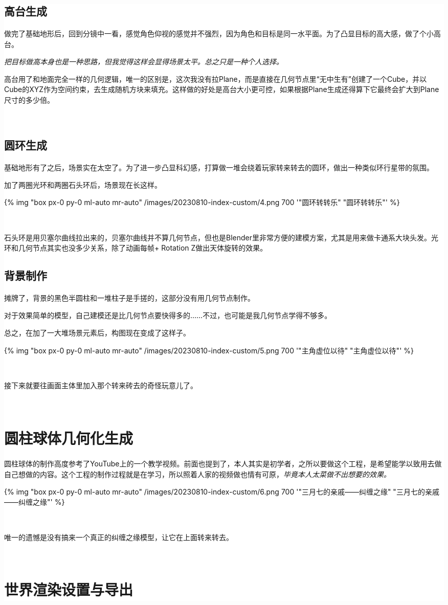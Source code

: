 ## 高台生成

做完了基础地形后，回到分镜中一看，感觉角色仰视的感觉并不强烈，因为角色和目标是同一水平面。为了凸显目标的高大感，做了个小高台。

*把目标做高本身也是一种思路，但我觉得这样会显得场景太平。总之只是一种个人选择。*

高台用了和地面完全一样的几何逻辑，唯一的区别是，这次我没有拉Plane，而是直接在几何节点里“无中生有”创建了一个Cube，并以Cube的XYZ作为空间约束，去生成随机方块来填充。这样做的好处是高台大小更可控，如果根据Plane生成还得算下它最终会扩大到Plane尺寸的多少倍。

<br/>

## 圆环生成

基础地形有了之后，场景实在太空了。为了进一步凸显科幻感，打算做一堆会绕着玩家转来转去的圆环，做出一种类似环行星带的氛围。

加了两圈光环和两圈石头环后，场景现在长这样。

{% img "box px-0 py-0 ml-auto mr-auto" /images/20230810-index-custom/4.png 700 '"圆环转转乐" "圆环转转乐"' %}

<br/>

石头环是用贝塞尔曲线拉出来的，贝塞尔曲线并不算几何节点，但也是Blender里非常方便的建模方案，尤其是用来做卡通系大块头发。光环和几何节点其实也没多少关系，除了动画每帧+ Rotation Z做出天体旋转的效果。

## 背景制作

摊牌了，背景的黑色半圆柱和一堆柱子是手搓的，这部分没有用几何节点制作。

对于效果简单的模型，自己建模还是比几何节点要快得多的……不过，也可能是我几何节点学得不够多。

总之，在加了一大堆场景元素后，构图现在变成了这样子。

{% img "box px-0 py-0 ml-auto mr-auto" /images/20230810-index-custom/5.png 700 '"主角虚位以待" "主角虚位以待"' %}

<br/>

接下来就要往画面主体里加入那个转来砖去的奇怪玩意儿了。

<br/>

# 圆柱球体几何化生成

圆柱球体的制作高度参考了YouTube上的一个教学视频。前面也提到了，本人其实是初学者，之所以要做这个工程，是希望能学以致用去做自己想做的内容。这个工程的制作过程就是在学习，所以照着人家的视频做也情有可原，*毕竟本人太菜做不出想要的效果。*

{% img "box px-0 py-0 ml-auto mr-auto" /images/20230810-index-custom/6.png 700 '"三月七的亲戚——纠缠之缘" "三月七的亲戚——纠缠之缘"' %}

<br/>

唯一的遗憾是没有搞来一个真正的纠缠之缘模型，让它在上面转来转去。

<br/>

# 世界渲染设置与导出
